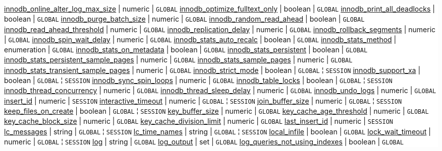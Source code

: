 [innodb_online_alter_log_max_size](../Chapter_14/14.02.06_InnoDB_Startup_Options_and_System_Variables.md#sysvar_innodb_online_alter_log_max_size) | numeric | `GLOBAL`
[innodb_optimize_fulltext_only](../Chapter_14/14.02.06_InnoDB_Startup_Options_and_System_Variables.md#sysvar_innodb_optimize_fulltext_only) | boolean | `GLOBAL`
[innodb_print_all_deadlocks](../Chapter_14/14.02.06_InnoDB_Startup_Options_and_System_Variables.md#sysvar_innodb_print_all_deadlocks) | boolean | `GLOBAL`
[innodb_purge_batch_size](../Chapter_14/14.02.06_InnoDB_Startup_Options_and_System_Variables.md#sysvar_innodb_purge_batch_size) | numeric | `GLOBAL`
[innodb_random_read_ahead](../Chapter_14/14.02.06_InnoDB_Startup_Options_and_System_Variables.md#sysvar_innodb_random_read_ahead) | boolean | `GLOBAL`
[innodb_read_ahead_threshold](../Chapter_14/14.02.06_InnoDB_Startup_Options_and_System_Variables.md#sysvar_innodb_read_ahead_threshold) | numeric | `GLOBAL`
[innodb_replication_delay](../Chapter_14/14.02.06_InnoDB_Startup_Options_and_System_Variables.md#sysvar_innodb_replication_delay) | numeric | `GLOBAL`
[innodb_rollback_segments](../Chapter_14/14.02.06_InnoDB_Startup_Options_and_System_Variables.md#sysvar_innodb_rollback_segments) | numeric | `GLOBAL`
[innodb_spin_wait_delay](../Chapter_14/14.02.06_InnoDB_Startup_Options_and_System_Variables.md#sysvar_innodb_spin_wait_delay) | numeric | `GLOBAL`
[innodb_stats_auto_recalc](../Chapter_14/14.02.06_InnoDB_Startup_Options_and_System_Variables.md#sysvar_innodb_stats_auto_recalc) | boolean | `GLOBAL`
[innodb_stats_method](../Chapter_14/14.02.06_InnoDB_Startup_Options_and_System_Variables.md#sysvar_innodb_stats_method) | enumeration | `GLOBAL`
[innodb_stats_on_metadata](../Chapter_14/14.02.06_InnoDB_Startup_Options_and_System_Variables.md#sysvar_innodb_stats_on_metadata) | boolean | `GLOBAL`
[innodb_stats_persistent](../Chapter_14/14.02.06_InnoDB_Startup_Options_and_System_Variables.md#sysvar_innodb_stats_persistent) | boolean | `GLOBAL`
[innodb_stats_persistent_sample_pages](../Chapter_14/14.02.06_InnoDB_Startup_Options_and_System_Variables.md#sysvar_innodb_stats_persistent_sample_pages) | numeric | `GLOBAL`
[innodb_stats_sample_pages](../Chapter_14/14.02.06_InnoDB_Startup_Options_and_System_Variables.md#sysvar_innodb_stats_sample_pages) | numeric | `GLOBAL`
[innodb_stats_transient_sample_pages](../Chapter_14/14.02.06_InnoDB_Startup_Options_and_System_Variables.md#sysvar_innodb_stats_transient_sample_pages) | numeric | `GLOBAL`
[innodb_strict_mode](../Chapter_14/14.02.06_InnoDB_Startup_Options_and_System_Variables.md#sysvar_innodb_strict_mode) | boolean | `GLOBAL` ¦ `SESSION`
[innodb_support_xa](../Chapter_14/14.02.06_InnoDB_Startup_Options_and_System_Variables.md#sysvar_innodb_support_xa) | boolean | `GLOBAL` ¦ `SESSION`
[innodb_sync_spin_loops](../Chapter_14/14.02.06_InnoDB_Startup_Options_and_System_Variables.md#sysvar_innodb_sync_spin_loops) | numeric | `GLOBAL`
[innodb_table_locks](../Chapter_14/14.02.06_InnoDB_Startup_Options_and_System_Variables.md#sysvar_innodb_table_locks) | boolean | `GLOBAL` ¦ `SESSION`
[innodb_thread_concurrency](../Chapter_14/14.02.06_InnoDB_Startup_Options_and_System_Variables.md#sysvar_innodb_thread_concurrency) | numeric | `GLOBAL`
[innodb_thread_sleep_delay](../Chapter_14/14.02.06_InnoDB_Startup_Options_and_System_Variables.md#sysvar_innodb_thread_sleep_delay) | numeric | `GLOBAL`
[innodb_undo_logs](../Chapter_14/14.02.06_InnoDB_Startup_Options_and_System_Variables.md#sysvar_innodb_undo_logs) | numeric | `GLOBAL`
[insert_id](#sysvar_insert_id) | numeric | `SESSION`
[interactive_timeout](#sysvar_interactive_timeout) | numeric | `GLOBAL` ¦ `SESSION`
[join_buffer_size](#sysvar_join_buffer_size) | numeric | `GLOBAL` ¦ `SESSION`
[keep_files_on_create](#sysvar_keep_files_on_create) | boolean | `GLOBAL` ¦ `SESSION`
[key_buffer_size](#sysvar_key_buffer_size) | numeric | `GLOBAL`
[key_cache_age_threshold](#sysvar_key_cache_age_threshold) | numeric | `GLOBAL`
[key_cache_block_size](#sysvar_key_cache_block_size) | numeric | `GLOBAL`
[key_cache_division_limit](#sysvar_key_cache_division_limit) | numeric | `GLOBAL`
[last_insert_id](#sysvar_last_insert_id) | numeric | `SESSION`
[lc_messages](./05.01.03_Server_Command_Options.md#option_mysqld_lc-messages) | string | `GLOBAL` ¦ `SESSION`
[lc_time_names](#sysvar_lc_time_names) | string | `GLOBAL` ¦ `SESSION`
[local_infile](#sysvar_local_infile) | boolean | `GLOBAL`
[lock_wait_timeout](#sysvar_lock_wait_timeout) | numeric | `GLOBAL` ¦ `SESSION`
[log](./05.01.03_Server_Command_Options.md#option_mysqld_log) | string | `GLOBAL`
[log_output](./05.01.03_Server_Command_Options.md#option_mysqld_log-output) | set | `GLOBAL`
[log_queries_not_using_indexes](./05.01.03_Server_Command_Options.md#option_mysqld_log-queries-not-using-indexes) | boolean | `GLOBAL`